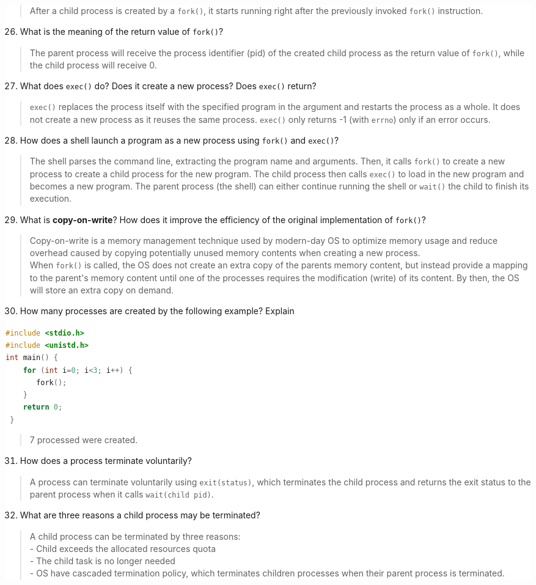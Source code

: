> After a child process is created by a `fork()`, it starts running right after the previously invoked `fork()` instruction.  

26. What is the meaning of the return value of `fork()`?  

> The parent process will receive the process identifier (pid) of the created child process as the return value of `fork()`, while the child process will receive 0.

27. What does `exec()` do?  Does it create a new process?  Does `exec()` return?  

> `exec()` replaces the process itself with the specified program in the argument and restarts the process as a whole. It does not create a new process as it reuses the same process. `exec()` only returns -1 (with `errno`) only if an error occurs.  

28. How does a shell launch a program as a new process using `fork()` and `exec()`?  

> The shell parses the command line, extracting the program name and arguments. Then, it calls `fork()` to create a new process to create a child process for the new program. The child process then calls `exec()` to load in the new program and becomes a new program. The parent process (the shell) can either continue running the shell or `wait()` the child to finish its execution.  

29. What is **copy-on-write**?   How does it improve the efficiency of the original implementation of `fork()`?  

> Copy-on-write is a memory management technique used by modern-day OS to optimize memory usage and reduce overhead caused by copying potentially unused memory contents when creating a new process. 
> \
> When `fork()` is called, the OS does not create an extra copy of the parents memory content, but instead provide a mapping to the parent's memory content until one of the processes requires the modification (write) of its content. By then, the OS will store an extra copy on demand.  

30. How many processes are created by the following example?  Explain  
```c
#include <stdio.h>
#include <unistd.h>
int main() {
    for (int i=0; i<3; i++) {
       fork();
    }
    return 0;
 }
```
	
> 7 processed were created.  

31. How does a process terminate voluntarily?  

> A process can terminate voluntarily using `exit(status)`, which terminates the child process and returns the exit status to the parent process when it calls `wait(child pid)`.  

32. What are three reasons a child process may be terminated?  

> A child process can be terminated by three reasons:   
> 		- Child exceeds the allocated resources quota  
> 		- The child task is no longer needed  
> 		- OS have cascaded termination policy, which terminates children processes when their parent process is terminated.  

